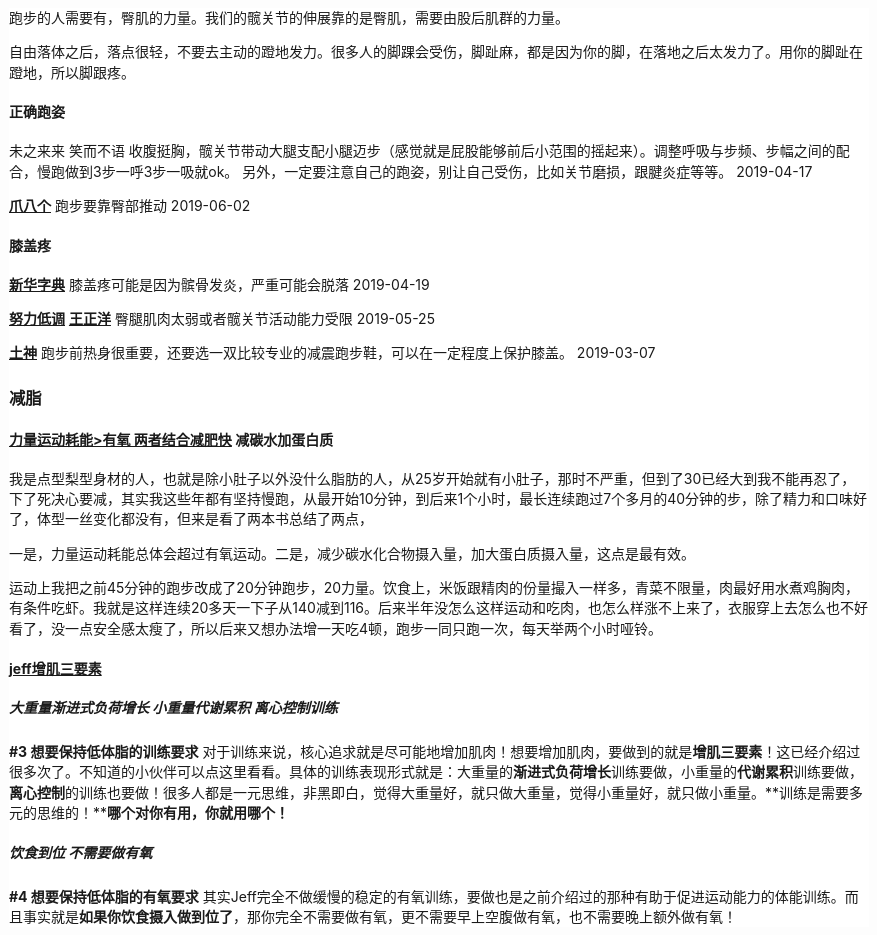 跑步的人需要有，臀肌的力量。我们的髋关节的伸展靠的是臀肌，需要由股后肌群的力量。

自由落体之后，落点很轻，不要去主动的蹬地发力。很多人的脚踝会受伤，脚趾麻，都是因为你的脚，在落地之后太发力了。用你的脚趾在蹬地，所以脚跟疼。
#### 正确跑姿

未之来来 笑而不语
收腹挺胸，髋关节带动大腿支配小腿迈步（感觉就是屁股能够前后小范围的摇起来）。调整呼吸与步频、步幅之间的配合，慢跑做到3步一呼3步一吸就ok。
另外，一定要注意自己的跑姿，别让自己受伤，比如关节磨损，跟腱炎症等等。
2019-04-17

[**爪八个**](https://www.zhihu.com/people/08d06608016acbce84ac8be333f1a6a3)
跑步要靠臀部推动
2019-06-02
#### 膝盖疼
[**新华字典**](https://www.zhihu.com/people/4a7a412d138e77bb7dd14dc9eb12f864)
膝盖疼可能是因为髌骨发炎，严重可能会脱落
2019-04-19

[**努力低调**](https://www.zhihu.com/people/189c240cf9474f96abb6b2e77a847a3f) [**王正洋**](https://www.zhihu.com/people/3e3f6b6ad90229829872f2415b7098dd)
臀腿肌肉太弱或者髋关节活动能力受限
2019-05-25

[**土神**](https://www.zhihu.com/people/1eea70d03c18c0d35d70444099ebccf0)
跑步前热身很重要，还要选一双比较专业的减震跑步鞋，可以在一定程度上保护膝盖。
2019-03-07

### 减脂


#### [力量运动耗能>有氧 两者结合减肥快](https://www.zhihu.com/question/62557982/answer/201320934) 减碳水加蛋白质

我是点型梨型身材的人，也就是除小肚子以外没什么脂肪的人，从25岁开始就有小肚子，那时不严重，但到了30已经大到我不能再忍了，下了死决心要减，其实我这些年都有坚持慢跑，从最开始10分钟，到后来1个小时，最长连续跑过7个多月的40分钟的步，除了精力和口味好了，体型一丝变化都没有，但来是看了两本书总结了两点，

一是，力量运动耗能总体会超过有氧运动。二是，减少碳水化合物摄入量，加大蛋白质摄入量，这点是最有效。

运动上我把之前45分钟的跑步改成了20分钟跑步，20力量。饮食上，米饭跟精肉的份量撮入一样多，青菜不限量，肉最好用水煮鸡胸肉，有条件吃虾。我就是这样连续20多天一下子从140减到116。后来半年没怎么这样运动和吃肉，也怎么样涨不上来了，衣服穿上去怎么也不好看了，没一点安全感太瘦了，所以后来又想办法增一天吃4顿，跑步一同只跑一次，每天举两个小时哑铃。

#### [jeff增肌三要素](https://mp.weixin.qq.com/s/-Bdrkw3E-IwWt9F2MtNx-g)
##### 大重量渐进式负荷增长 小重量代谢累积 离心控制训练
**#3 想要保持低体脂的训练要求**
对于训练来说，核心追求就是尽可能地增加肌肉！想要增加肌肉，要做到的就是**增肌三要素**！这已经介绍过很多次了。不知道的小伙伴可以点这里看看。具体的训练表现形式就是：大重量的**渐进式负荷增长**训练要做，小重量的**代谢累积**训练要做，**离心控制**的训练也要做！很多人都是一元思维，非黑即白，觉得大重量好，就只做大重量，觉得小重量好，就只做小重量。**训练是需要多元的思维的！****哪个对你有用，你就用哪个！**
##### 饮食到位 不需要做有氧

**#4 想要保持低体脂的有氧要求**
其实Jeff完全不做缓慢的稳定的有氧训练，要做也是之前介绍过的那种有助于促进运动能力的体能训练。而且事实就是**如果你饮食摄入做到位了**，那你完全不需要做有氧，更不需要早上空腹做有氧，也不需要晚上额外做有氧！
